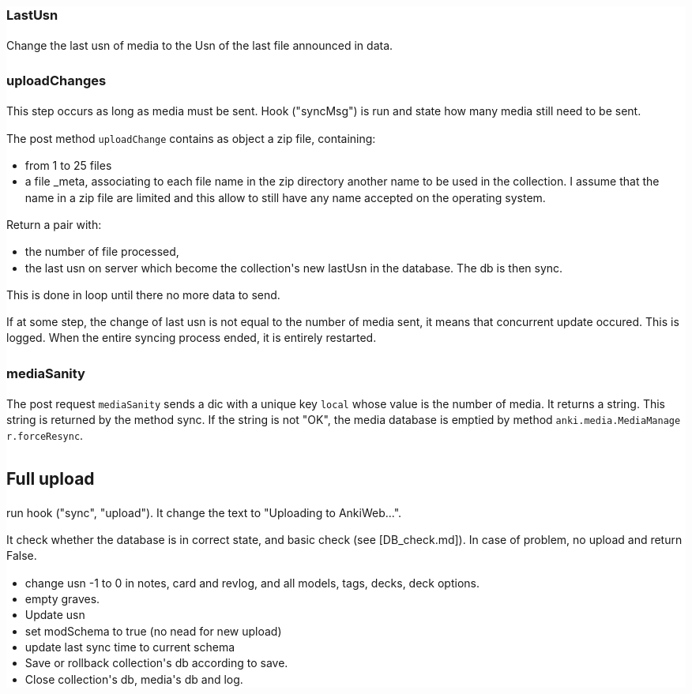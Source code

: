 ### LastUsn
Change the last usn of media to the Usn of the last file announced in
data.

### uploadChanges
This step occurs as long as media must be sent.
Hook ("syncMsg") is run and state how many media still need to be
sent.

The post method `uploadChange` contains as object a zip file,
containing:
* from 1 to 25 files
* a file _meta, associating to each file name in the zip directory
  another name to be used in the collection. I assume that the name in
  a zip file are limited and this allow to still have any name
  accepted on the operating system.

Return a pair with:
* the number of file processed,
* the last usn on server which become the collection's new lastUsn in
  the database. The db is then sync.



This is done in loop until there no more data to send.

If at some step, the change of last usn is not equal to the number of
media sent, it means that concurrent update occured. This is
logged. When the entire syncing process ended, it is entirely
restarted.

### mediaSanity
The post request `mediaSanity` sends a dic with a unique key
`local` whose value is the number of media. It returns a
string. This string is returned by the method sync. If the string is
not "OK", the media database is emptied by method
`anki.media.MediaManager.forceResync`.

## Full upload

run hook ("sync", "upload"). It change the text to "Uploading to
AnkiWeb...".

It check whether the database is in correct state, and basic check
(see [DB_check.md]). In case of problem, no upload and return False.

* change usn -1 to 0 in notes, card and revlog, and all models, tags, decks, deck options.
* empty graves.
* Update usn
* set modSchema to true (no nead for new upload)
* update last sync time to current schema
* Save or rollback collection's db according to save.
* Close collection's db, media's db and log.
